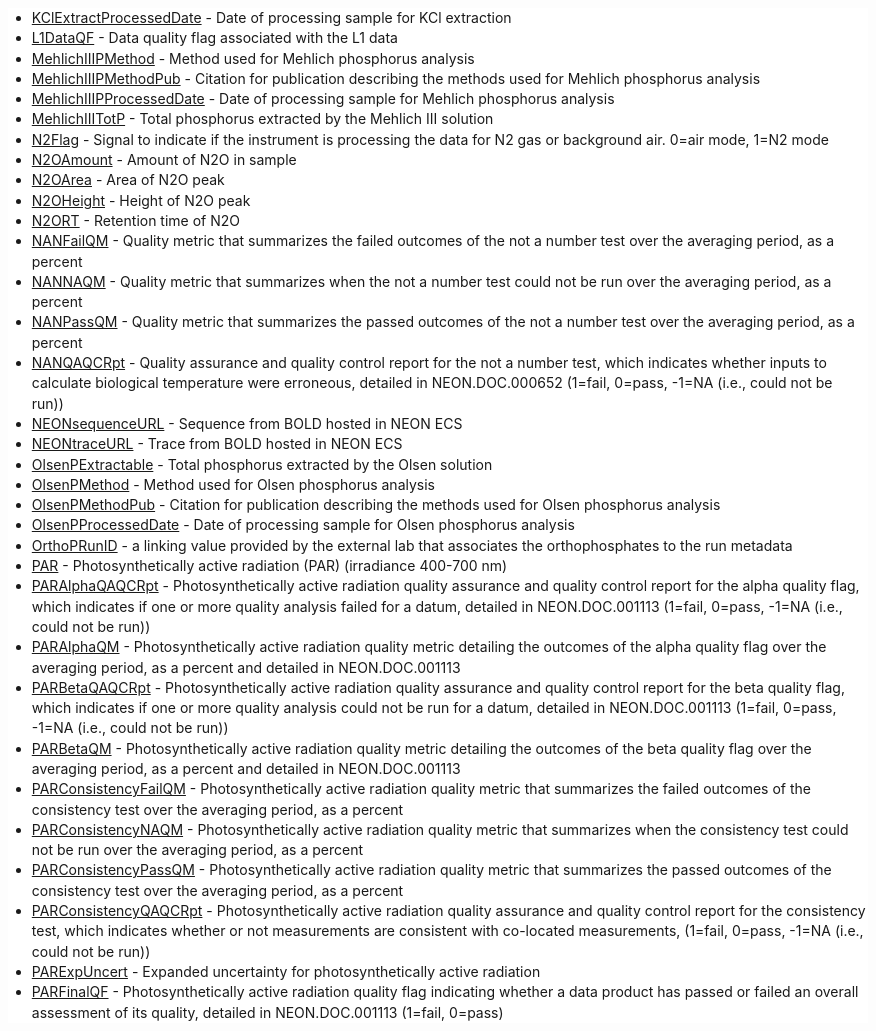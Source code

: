 * [KClExtractProcessedDate](KClExtractProcessedDate.md) - Date of processing sample for KCl extraction
 * [L1DataQF](L1DataQF.md) - Data quality flag associated with the L1 data
 * [MehlichIIIPMethod](MehlichIIIPMethod.md) - Method used for Mehlich phosphorus analysis
 * [MehlichIIIPMethodPub](MehlichIIIPMethodPub.md) - Citation for publication describing the methods used for Mehlich phosphorus analysis
 * [MehlichIIIPProcessedDate](MehlichIIIPProcessedDate.md) - Date of processing sample for Mehlich phosphorus analysis
 * [MehlichIIITotP](MehlichIIITotP.md) - Total phosphorus extracted by the Mehlich III solution
 * [N2Flag](N2Flag.md) - Signal to indicate if the instrument is processing the data for N2 gas or background air. 0=air mode, 1=N2 mode
 * [N2OAmount](N2OAmount.md) - Amount of N2O in sample
 * [N2OArea](N2OArea.md) - Area of N2O peak
 * [N2OHeight](N2OHeight.md) - Height of N2O peak
 * [N2ORT](N2ORT.md) - Retention time of N2O
 * [NANFailQM](NANFailQM.md) - Quality metric that summarizes the failed outcomes of the not a number test over the averaging period, as a percent
 * [NANNAQM](NANNAQM.md) - Quality metric that summarizes when the not a number test could not be run over the averaging period, as a percent
 * [NANPassQM](NANPassQM.md) - Quality metric that summarizes the passed outcomes of the not a number test over the averaging period, as a percent
 * [NANQAQCRpt](NANQAQCRpt.md) - Quality assurance and quality control report for the not a number test, which indicates whether inputs to calculate biological temperature were erroneous, detailed in NEON.DOC.000652 (1=fail, 0=pass, -1=NA (i.e., could not be run))
 * [NEONsequenceURL](NEONsequenceURL.md) - Sequence from BOLD hosted in NEON ECS
 * [NEONtraceURL](NEONtraceURL.md) - Trace from BOLD hosted in NEON ECS
 * [OlsenPExtractable](OlsenPExtractable.md) - Total phosphorus extracted by the Olsen solution
 * [OlsenPMethod](OlsenPMethod.md) - Method used for Olsen phosphorus analysis
 * [OlsenPMethodPub](OlsenPMethodPub.md) - Citation for publication describing the methods used for Olsen phosphorus analysis
 * [OlsenPProcessedDate](OlsenPProcessedDate.md) - Date of processing sample for Olsen phosphorus analysis
 * [OrthoPRunID](OrthoPRunID.md) - a linking value provided by the external lab that associates the orthophosphates to the run metadata
 * [PAR](PAR.md) - Photosynthetically active radiation (PAR) (irradiance 400-700 nm)
 * [PARAlphaQAQCRpt](PARAlphaQAQCRpt.md) - Photosynthetically active radiation quality assurance and quality control report for the alpha quality flag, which indicates if one or more quality analysis failed for a datum, detailed in NEON.DOC.001113 (1=fail, 0=pass, -1=NA (i.e., could not be run))
 * [PARAlphaQM](PARAlphaQM.md) - Photosynthetically active radiation quality metric detailing the outcomes of the alpha quality flag over the averaging period, as a percent and detailed in NEON.DOC.001113
 * [PARBetaQAQCRpt](PARBetaQAQCRpt.md) - Photosynthetically active radiation quality assurance and quality control report for the beta quality flag, which indicates if one or more quality analysis could not be run for a datum, detailed in NEON.DOC.001113 (1=fail, 0=pass, -1=NA (i.e., could not be run))
 * [PARBetaQM](PARBetaQM.md) - Photosynthetically active radiation quality metric detailing the outcomes of the beta quality flag over the averaging period, as a percent and detailed in NEON.DOC.001113
 * [PARConsistencyFailQM](PARConsistencyFailQM.md) - Photosynthetically active radiation quality metric that summarizes the failed outcomes of the consistency test over the averaging period, as a percent
 * [PARConsistencyNAQM](PARConsistencyNAQM.md) - Photosynthetically active radiation quality metric that summarizes when the consistency test could not be run over the averaging period, as a percent
 * [PARConsistencyPassQM](PARConsistencyPassQM.md) - Photosynthetically active radiation quality metric that summarizes the passed outcomes of the consistency test over the averaging period, as a percent
 * [PARConsistencyQAQCRpt](PARConsistencyQAQCRpt.md) - Photosynthetically active radiation quality assurance and quality control report for the consistency test, which indicates whether or not measurements are consistent with co-located measurements, (1=fail, 0=pass, -1=NA (i.e., could not be run))
 * [PARExpUncert](PARExpUncert.md) - Expanded uncertainty for photosynthetically active radiation
 * [PARFinalQF](PARFinalQF.md) - Photosynthetically active radiation quality flag indicating whether a data product has passed or failed an overall assessment of its quality, detailed in NEON.DOC.001113 (1=fail, 0=pass)